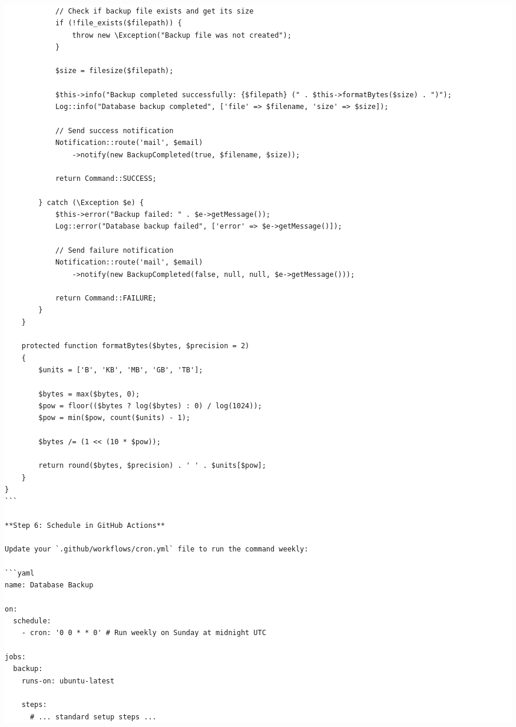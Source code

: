                 // Check if backup file exists and get its size
                if (!file_exists($filepath)) {
                    throw new \Exception("Backup file was not created");
                }
                
                $size = filesize($filepath);
                
                $this->info("Backup completed successfully: {$filepath} (" . $this->formatBytes($size) . ")");
                Log::info("Database backup completed", ['file' => $filename, 'size' => $size]);
                
                // Send success notification
                Notification::route('mail', $email)
                    ->notify(new BackupCompleted(true, $filename, $size));
                
                return Command::SUCCESS;
                
            } catch (\Exception $e) {
                $this->error("Backup failed: " . $e->getMessage());
                Log::error("Database backup failed", ['error' => $e->getMessage()]);
                
                // Send failure notification
                Notification::route('mail', $email)
                    ->notify(new BackupCompleted(false, null, null, $e->getMessage()));
                
                return Command::FAILURE;
            }
        }
        
        protected function formatBytes($bytes, $precision = 2)
        {
            $units = ['B', 'KB', 'MB', 'GB', 'TB'];
            
            $bytes = max($bytes, 0);
            $pow = floor(($bytes ? log($bytes) : 0) / log(1024));
            $pow = min($pow, count($units) - 1);
            
            $bytes /= (1 << (10 * $pow));
            
            return round($bytes, $precision) . ' ' . $units[$pow];
        }
    }
    ```

    **Step 6: Schedule in GitHub Actions**

    Update your `.github/workflows/cron.yml` file to run the command weekly:

    ```yaml
    name: Database Backup

    on:
      schedule:
        - cron: '0 0 * * 0' # Run weekly on Sunday at midnight UTC

    jobs:
      backup:
        runs-on: ubuntu-latest
        
        steps:
          # ... standard setup steps ...
          